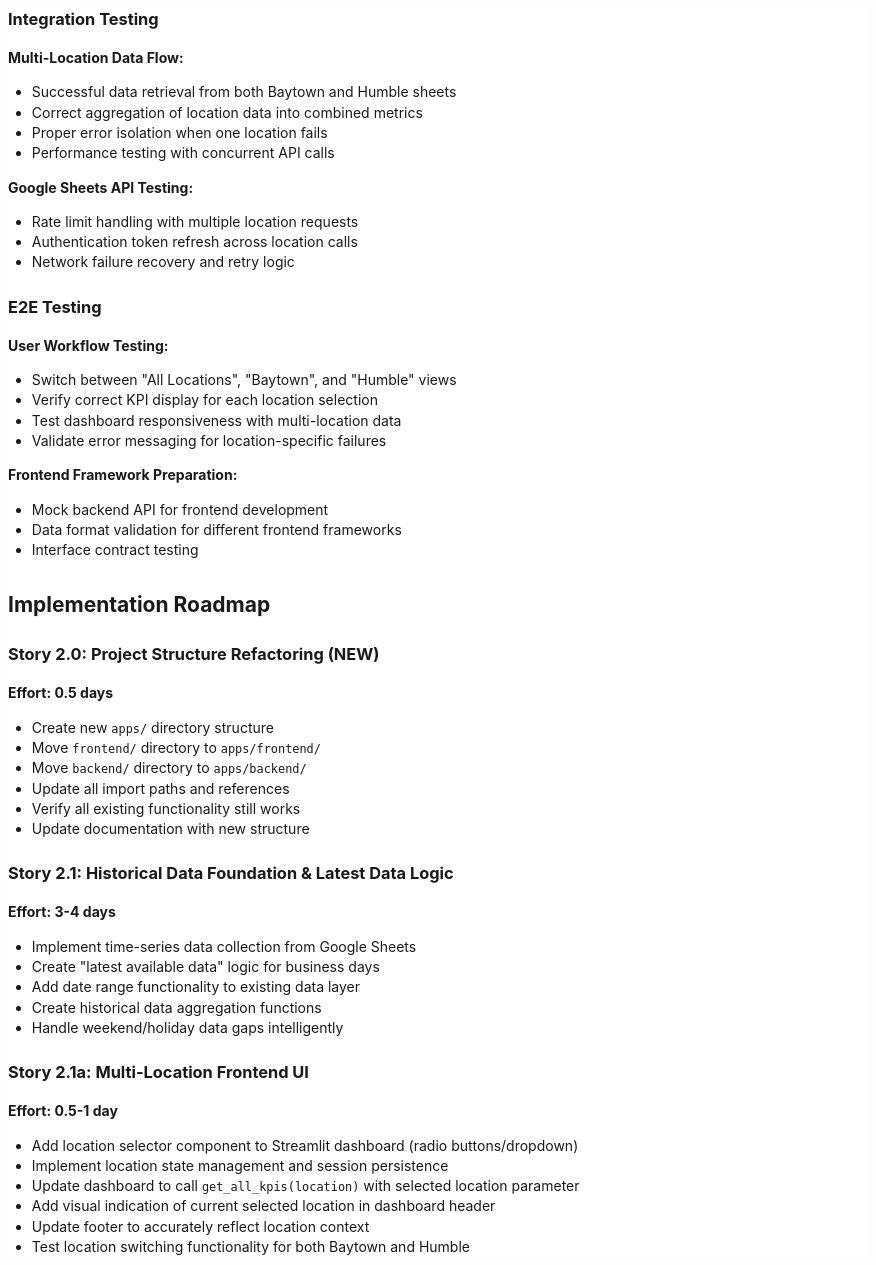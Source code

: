 ### Integration Testing

**Multi-Location Data Flow:**
- Successful data retrieval from both Baytown and Humble sheets
- Correct aggregation of location data into combined metrics
- Proper error isolation when one location fails
- Performance testing with concurrent API calls

**Google Sheets API Testing:**
- Rate limit handling with multiple location requests
- Authentication token refresh across location calls
- Network failure recovery and retry logic

### E2E Testing

**User Workflow Testing:**
- Switch between "All Locations", "Baytown", and "Humble" views
- Verify correct KPI display for each location selection
- Test dashboard responsiveness with multi-location data
- Validate error messaging for location-specific failures

**Frontend Framework Preparation:**
- Mock backend API for frontend development
- Data format validation for different frontend frameworks
- Interface contract testing

## Implementation Roadmap

### Story 2.0: Project Structure Refactoring (NEW)
**Effort: 0.5 days**

- Create new `apps/` directory structure
- Move `frontend/` directory to `apps/frontend/`
- Move `backend/` directory to `apps/backend/`
- Update all import paths and references
- Verify all existing functionality still works
- Update documentation with new structure

### Story 2.1: Historical Data Foundation & Latest Data Logic
**Effort: 3-4 days**

- Implement time-series data collection from Google Sheets
- Create "latest available data" logic for business days
- Add date range functionality to existing data layer
- Create historical data aggregation functions
- Handle weekend/holiday data gaps intelligently

### Story 2.1a: Multi-Location Frontend UI
**Effort: 0.5-1 day**

- Add location selector component to Streamlit dashboard (radio buttons/dropdown)
- Implement location state management and session persistence
- Update dashboard to call `get_all_kpis(location)` with selected location parameter
- Add visual indication of current selected location in dashboard header
- Update footer to accurately reflect location context
- Test location switching functionality for both Baytown and Humble

